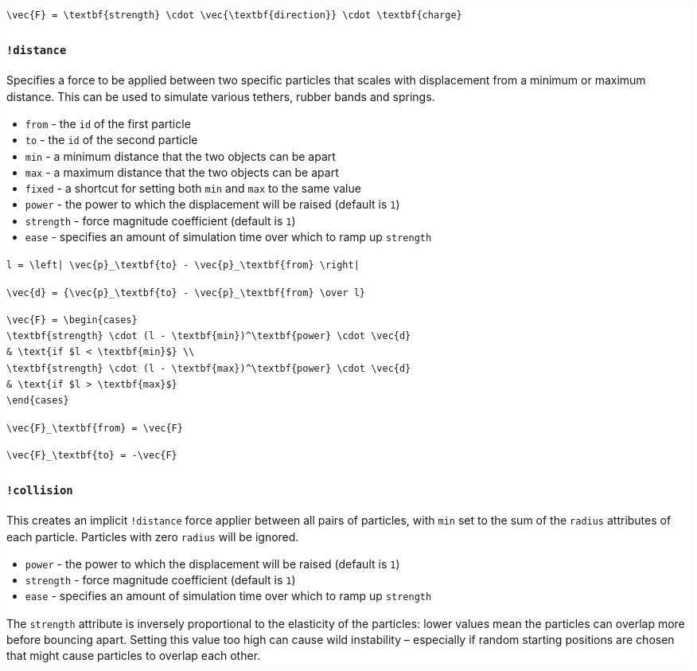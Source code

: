 ```{math}
\vec{F} = \textbf{strength} \cdot \vec{\textbf{direction}} \cdot \textbf{charge}
```

### `!distance`

Specifies a force to be applied between two specific particles that scales with
displacement from a minimum or maximum distance. This can be used to simulate
various tethers, rubber bands and springs.

- `from` - the `id` of the first particle
- `to` - the `id` of the second particle
- `min` - a minimum distance that the two objects can be apart
- `max` - a maximum distance that the two objects can be apart
- `fixed` - a shortcut for setting both `min` and `max` to the same value
- `power` - the power to which the displacement will be raised (default is `1`)
- `strength` - force magnitude coefficient (default is `1`)
- `ease` - specifies an amount of simulation time over which to ramp up
`strength`

```{math}
l = \left| \vec{p}_\textbf{to} - \vec{p}_\textbf{from} \right|
```

```{math}
\vec{d} = {\vec{p}_\textbf{to} - \vec{p}_\textbf{from} \over l}
```

```{math}
\vec{F} = \begin{cases}
\textbf{strength} \cdot (l - \textbf{min})^\textbf{power} \cdot \vec{d}
& \text{if $l < \textbf{min}$} \\
\textbf{strength} \cdot (l - \textbf{max})^\textbf{power} \cdot \vec{d}
& \text{if $l > \textbf{max}$}
\end{cases}
```

```{math}
\vec{F}_\textbf{from} = \vec{F}
```

```{math}
\vec{F}_\textbf{to} = -\vec{F}
```

### `!collision`

This creates an implicit `!distance` force applier between all pairs of
particles, with `min` set to the sum of the `radius` attributes of each
particle. Particles with zero `radius` will be ignored.

- `power` - the power to which the displacement will be raised (default is `1`)
- `strength` - force magnitude coefficient (default is `1`)
- `ease` - specifies an amount of simulation time over which to ramp up
`strength`

The `strength` attribute is inversely proportional to the elasticity of the
particles: lower values mean the particles can overlap more before bouncing
apart. Setting this value too high can cause wild instability – especially if
random starting positions are chosen that might cause particles to overlap each
other.
